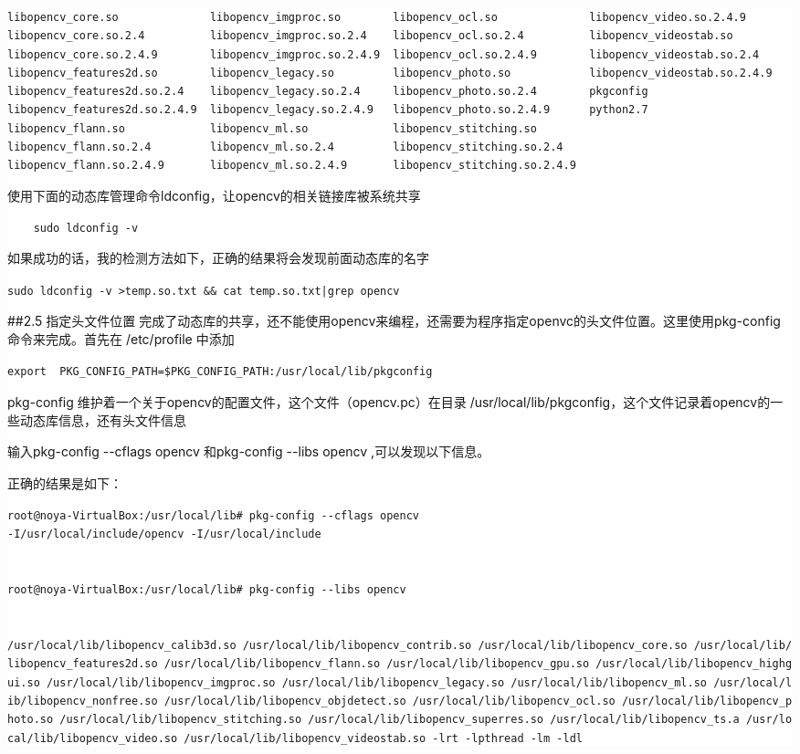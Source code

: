 ```
libopencv_core.so              libopencv_imgproc.so        libopencv_ocl.so              libopencv_video.so.2.4.9
libopencv_core.so.2.4          libopencv_imgproc.so.2.4    libopencv_ocl.so.2.4          libopencv_videostab.so
libopencv_core.so.2.4.9        libopencv_imgproc.so.2.4.9  libopencv_ocl.so.2.4.9        libopencv_videostab.so.2.4
libopencv_features2d.so        libopencv_legacy.so         libopencv_photo.so            libopencv_videostab.so.2.4.9
libopencv_features2d.so.2.4    libopencv_legacy.so.2.4     libopencv_photo.so.2.4        pkgconfig
libopencv_features2d.so.2.4.9  libopencv_legacy.so.2.4.9   libopencv_photo.so.2.4.9      python2.7
libopencv_flann.so             libopencv_ml.so             libopencv_stitching.so
libopencv_flann.so.2.4         libopencv_ml.so.2.4         libopencv_stitching.so.2.4
libopencv_flann.so.2.4.9       libopencv_ml.so.2.4.9       libopencv_stitching.so.2.4.9

```
   使用下面的动态库管理命令ldconfig，让opencv的相关链接库被系统共享
```
    sudo ldconfig -v  
```

如果成功的话，我的检测方法如下，正确的结果将会发现前面动态库的名字
```
sudo ldconfig -v >temp.so.txt && cat temp.so.txt|grep opencv

```


##2.5 指定头文件位置
   完成了动态库的共享，还不能使用opencv来编程，还需要为程序指定openvc的头文件位置。这里使用pkg-config命令来完成。首先在 /etc/profile 中添加

```
export  PKG_CONFIG_PATH=$PKG_CONFIG_PATH:/usr/local/lib/pkgconfig  
```
   pkg-config 维护着一个关于opencv的配置文件，这个文件（opencv.pc）在目录 /usr/local/lib/pkgconfig，这个文件记录着opencv的一些动态库信息，还有头文件信息

输入pkg-config --cflags opencv 和pkg-config --libs opencv ,可以发现以下信息。

正确的结果是如下：
```
root@noya-VirtualBox:/usr/local/lib# pkg-config --cflags opencv
-I/usr/local/include/opencv -I/usr/local/include 


root@noya-VirtualBox:/usr/local/lib# pkg-config --libs opencv


/usr/local/lib/libopencv_calib3d.so /usr/local/lib/libopencv_contrib.so /usr/local/lib/libopencv_core.so /usr/local/lib/libopencv_features2d.so /usr/local/lib/libopencv_flann.so /usr/local/lib/libopencv_gpu.so /usr/local/lib/libopencv_highgui.so /usr/local/lib/libopencv_imgproc.so /usr/local/lib/libopencv_legacy.so /usr/local/lib/libopencv_ml.so /usr/local/lib/libopencv_nonfree.so /usr/local/lib/libopencv_objdetect.so /usr/local/lib/libopencv_ocl.so /usr/local/lib/libopencv_photo.so /usr/local/lib/libopencv_stitching.so /usr/local/lib/libopencv_superres.so /usr/local/lib/libopencv_ts.a /usr/local/lib/libopencv_video.so /usr/local/lib/libopencv_videostab.so -lrt -lpthread -lm -ldl 
```

